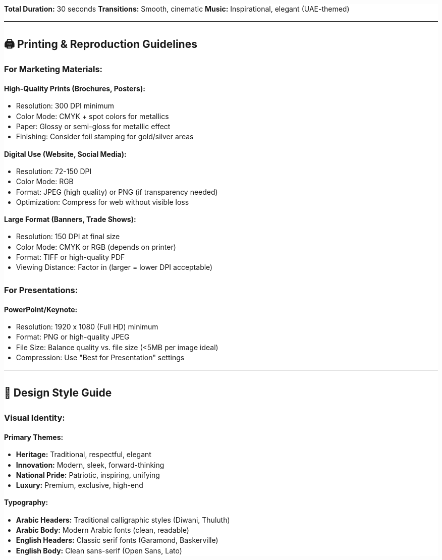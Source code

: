 **Total Duration:** 30 seconds
**Transitions:** Smooth, cinematic
**Music:** Inspirational, elegant (UAE-themed)

---

## 🖨️ Printing & Reproduction Guidelines

### For Marketing Materials:

**High-Quality Prints (Brochures, Posters):**
- Resolution: 300 DPI minimum
- Color Mode: CMYK + spot colors for metallics
- Paper: Glossy or semi-gloss for metallic effect
- Finishing: Consider foil stamping for gold/silver areas

**Digital Use (Website, Social Media):**
- Resolution: 72-150 DPI
- Color Mode: RGB
- Format: JPEG (high quality) or PNG (if transparency needed)
- Optimization: Compress for web without visible loss

**Large Format (Banners, Trade Shows):**
- Resolution: 150 DPI at final size
- Color Mode: CMYK or RGB (depends on printer)
- Format: TIFF or high-quality PDF
- Viewing Distance: Factor in (larger = lower DPI acceptable)

### For Presentations:

**PowerPoint/Keynote:**
- Resolution: 1920 x 1080 (Full HD) minimum
- Format: PNG or high-quality JPEG
- File Size: Balance quality vs. file size (<5MB per image ideal)
- Compression: Use "Best for Presentation" settings

---

## 🎨 Design Style Guide

### Visual Identity:

**Primary Themes:**
- **Heritage:** Traditional, respectful, elegant
- **Innovation:** Modern, sleek, forward-thinking
- **National Pride:** Patriotic, inspiring, unifying
- **Luxury:** Premium, exclusive, high-end

**Typography:**
- **Arabic Headers:** Traditional calligraphic styles (Diwani, Thuluth)
- **Arabic Body:** Modern Arabic fonts (clean, readable)
- **English Headers:** Classic serif fonts (Garamond, Baskerville)
- **English Body:** Clean sans-serif (Open Sans, Lato)
